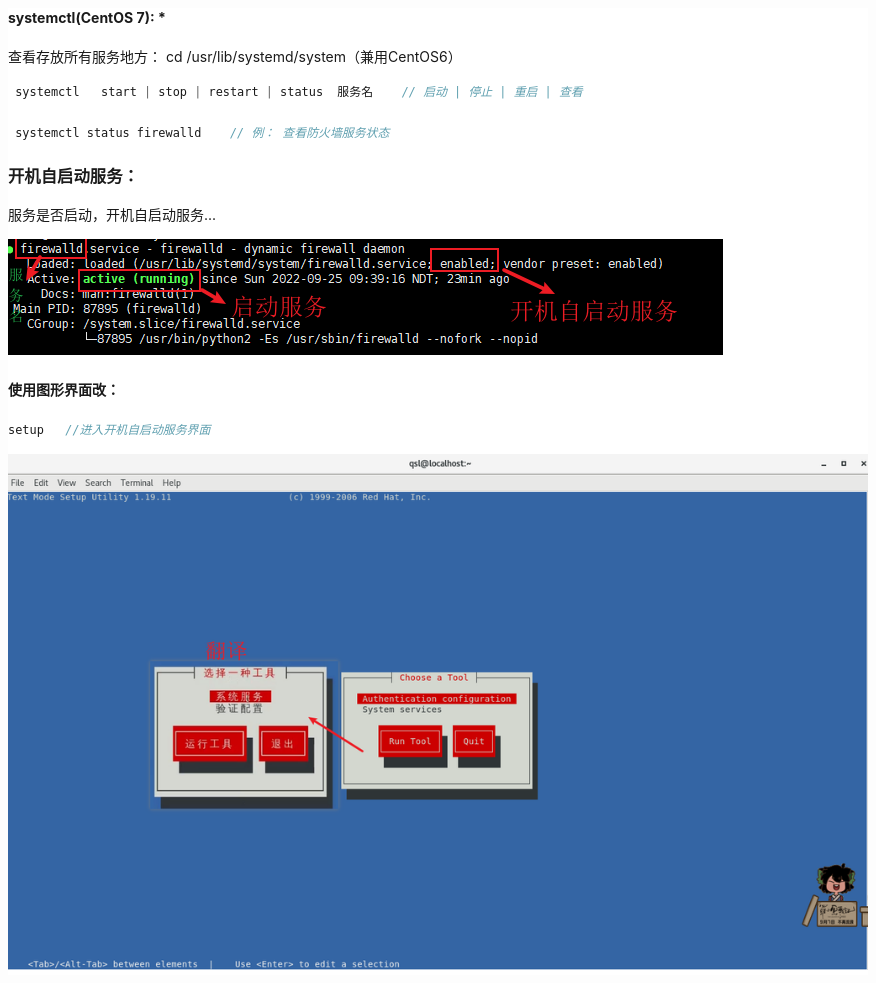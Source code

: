 

#### systemctl(CentOS 7): *

 查看存放所有服务地方： cd /usr/lib/systemd/system（兼用CentOS6）

```java
 systemctl   start | stop | restart | status  服务名    // 启动 | 停止 | 重启 | 查看
	
 systemctl status firewalld    // 例： 查看防火墙服务状态
```

### 开机自启动服务：

  服务是否启动，开机自启动服务...

![](../%E7%AC%94%E8%AE%B0%E5%9B%BE%E7%89%87/Linux/%E6%9C%8D%E5%8A%A1.png)

#### 使用图形界面改：

```java
setup   //进入开机自启动服务界面
```

![](../%E7%AC%94%E8%AE%B0%E5%9B%BE%E7%89%87/Linux/%E5%BC%80%E6%9C%BA%E8%87%AA%E5%90%AF%E5%8A%A8%E6%9C%8D%E5%8A%A1.png)
